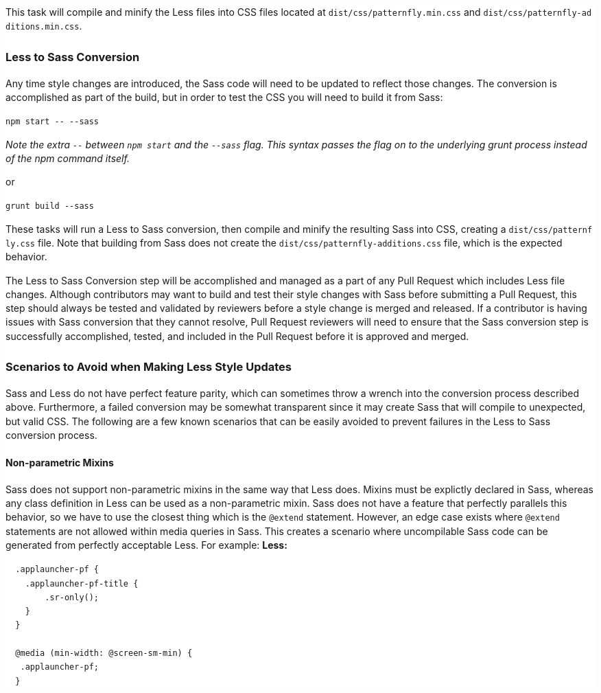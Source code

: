 This task will compile and minify the Less files into CSS files located at `dist/css/patternfly.min.css` and `dist/css/patternfly-additions.min.css`.

### Less to Sass Conversion
Any time style changes are introduced, the Sass code will need to be updated to reflect those changes. The conversion is accomplished as part of the build, but in order to test the CSS you will need to build it from Sass:

```
npm start -- --sass
```
*Note the extra ` -- ` between `npm start` and the `--sass` flag. This syntax passes the flag on to the underlying grunt process instead of the npm command itself.*

or

```
grunt build --sass
```

These tasks will run a Less to Sass conversion, then compile and minify the resulting Sass into CSS, creating a `dist/css/patternfly.css` file. Note that building from Sass does not create the `dist/css/patternfly-additions.css` file, which is the expected behavior.

The Less to Sass Conversion step will be accomplished and managed as a part of any Pull Request which includes Less file changes. Although contributors may want to build and test their style changes with Sass before submitting a Pull Request, this step should always be tested and validated by reviewers before a style change is merged and released. If a contributor is having issues with Sass conversion that they cannot resolve, Pull Request reviewers will need to ensure that the Sass conversion step is successfully accomplished, tested, and included in the Pull Request before it is approved and merged.

### Scenarios to Avoid when Making Less Style Updates

Sass and Less do not have perfect feature parity, which can sometimes throw a wrench into the conversion process described above. Furthermore, a failed conversion may be somewhat transparent since it may create Sass that will compile to unexpected, but valid CSS. The following are a few known scenarios that can be easily avoided to prevent failures in the Less to Sass conversion process.

#### Non-parametric Mixins
Sass does not support non-parametric mixins in the same way that Less does. Mixins must be explictly declared in Sass, whereas any class definition in Less can be used as a non-parametric mixin. Sass does not have a feature that perfectly parallels this behavior, so we have to use the closest thing which is the `@extend` statement. However, an edge case exists where `@extend` statements are not allowed within media queries in Sass. This creates a scenario where uncompilable Sass code can be generated from perfectly acceptable Less. For example:
**Less:**
```
  .applauncher-pf {
    .applauncher-pf-title {
        .sr-only();
    }
  }

  @media (min-width: @screen-sm-min) {
   .applauncher-pf;
  }
```
